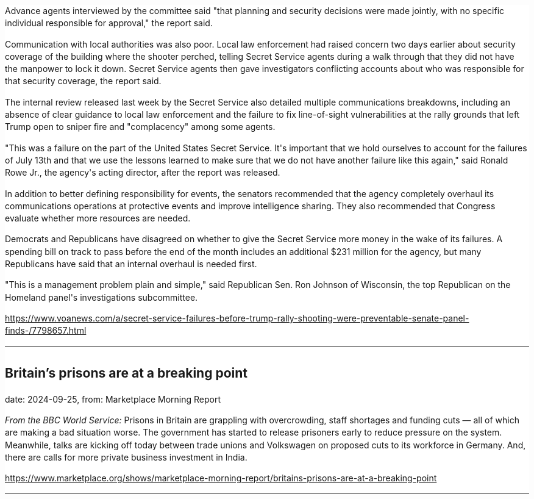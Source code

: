 
Advance agents interviewed by the committee said "that planning and security decisions were made jointly, with no specific individual responsible for approval," the report said. 


Communication with local authorities was also poor. Local law enforcement had raised concern two days earlier about security coverage of the building where the shooter perched, telling Secret Service agents during a walk through that they did not have the manpower to lock it down. Secret Service agents then gave investigators conflicting accounts about who was responsible for that security coverage, the report said. 


The internal review released last week by the Secret Service also detailed multiple communications breakdowns, including an absence of clear guidance to local law enforcement and the failure to fix line-of-sight vulnerabilities at the rally grounds that left Trump open to sniper fire and "complacency" among some agents. 


"This was a failure on the part of the United States Secret Service. It's important that we hold ourselves to account for the failures of July 13th and that we use the lessons learned to make sure that we do not have another failure like this again," said Ronald Rowe Jr., the agency's acting director, after the report was released. 


In addition to better defining responsibility for events, the senators recommended that the agency completely overhaul its communications operations at protective events and improve intelligence sharing. They also recommended that Congress evaluate whether more resources are needed. 


Democrats and Republicans have disagreed on whether to give the Secret Service more money in the wake of its failures. A spending bill on track to pass before the end of the month includes an additional $231 million for the agency, but many Republicans have said that an internal overhaul is needed first. 


"This is a management problem plain and simple," said Republican Sen. Ron Johnson of Wisconsin, the top Republican on the Homeland panel's investigations subcommittee. 

<https://www.voanews.com/a/secret-service-failures-before-trump-rally-shooting-were-preventable-senate-panel-finds-/7798657.html>

---

## Britain’s prisons are at a breaking point

date: 2024-09-25, from: Marketplace Morning Report

<p><em>From the BBC World Service:</em> Prisons in Britain are grappling with overcrowding, staff shortages and funding cuts — all of which are making a bad situation worse. The government has started to release prisoners early to reduce pressure on the system. Meanwhile, talks are kicking off today between trade unions and Volkswagen on proposed cuts to its workforce in Germany. And, there are calls for more private business investment in India.</p>
 

<https://www.marketplace.org/shows/marketplace-morning-report/britains-prisons-are-at-a-breaking-point>

---

